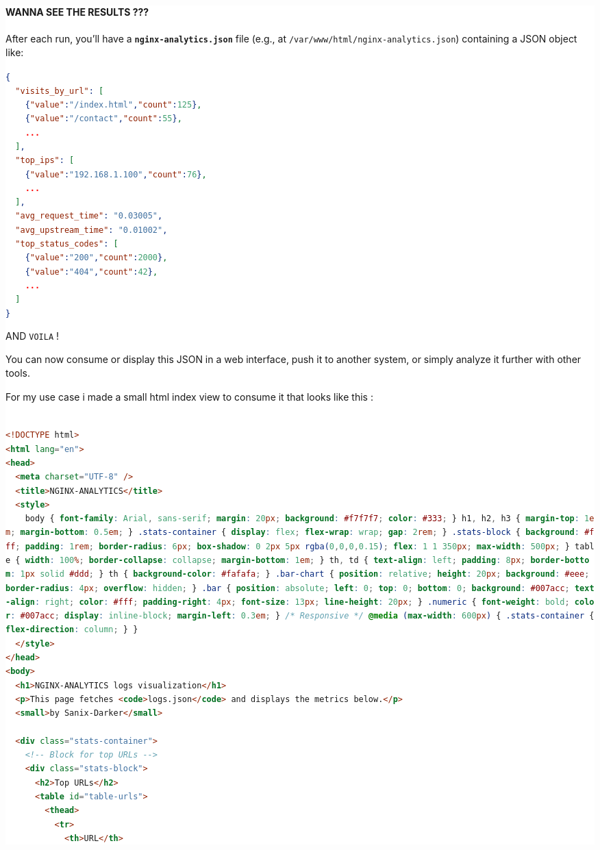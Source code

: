 
#### WANNA SEE THE RESULTS ???

After each run, you’ll have a **`nginx-analytics.json`** file (e.g., at `/var/www/html/nginx-analytics.json`) containing a JSON object like:

  ```json
  {
    "visits_by_url": [
      {"value":"/index.html","count":125},
      {"value":"/contact","count":55},
      ...
    ],
    "top_ips": [
      {"value":"192.168.1.100","count":76},
      ...
    ],
    "avg_request_time": "0.03005",
    "avg_upstream_time": "0.01002",
    "top_status_codes": [
      {"value":"200","count":2000},
      {"value":"404","count":42},
      ...
    ]
  }
  ```

AND `VOILA` !

You can now consume or display this JSON in a web interface, push it to another system, or simply analyze it further with other tools.

For my use case i made a small html index view to consume it that looks like this :
```html

<!DOCTYPE html>
<html lang="en">
<head>
  <meta charset="UTF-8" />
  <title>NGINX-ANALYTICS</title>
  <style>
    body { font-family: Arial, sans-serif; margin: 20px; background: #f7f7f7; color: #333; } h1, h2, h3 { margin-top: 1em; margin-bottom: 0.5em; } .stats-container { display: flex; flex-wrap: wrap; gap: 2rem; } .stats-block { background: #fff; padding: 1rem; border-radius: 6px; box-shadow: 0 2px 5px rgba(0,0,0,0.15); flex: 1 1 350px; max-width: 500px; } table { width: 100%; border-collapse: collapse; margin-bottom: 1em; } th, td { text-align: left; padding: 8px; border-bottom: 1px solid #ddd; } th { background-color: #fafafa; } .bar-chart { position: relative; height: 20px; background: #eee; border-radius: 4px; overflow: hidden; } .bar { position: absolute; left: 0; top: 0; bottom: 0; background: #007acc; text-align: right; color: #fff; padding-right: 4px; font-size: 13px; line-height: 20px; } .numeric { font-weight: bold; color: #007acc; display: inline-block; margin-left: 0.3em; } /* Responsive */ @media (max-width: 600px) { .stats-container { flex-direction: column; } }
  </style>
</head>
<body>
  <h1>NGINX-ANALYTICS logs visualization</h1>
  <p>This page fetches <code>logs.json</code> and displays the metrics below.</p>
  <small>by Sanix-Darker</small>

  <div class="stats-container">
    <!-- Block for top URLs -->
    <div class="stats-block">
      <h2>Top URLs</h2>
      <table id="table-urls">
        <thead>
          <tr>
            <th>URL</th>
```